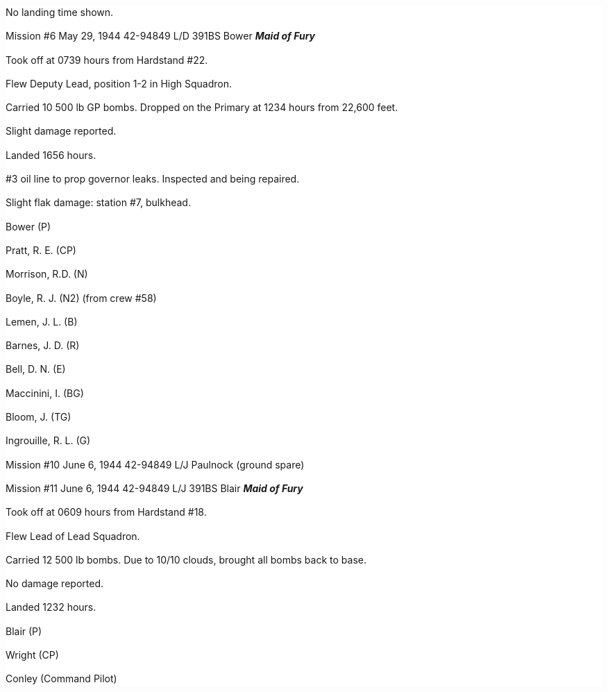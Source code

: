 No landing time shown.

Mission #6 May 29, 1944 42-94849 L/D 391BS Bower ***Maid
of Fury*** 

Took off at 0739 hours from Hardstand #22.

Flew Deputy Lead, position 1-2 in High Squadron.

Carried 10 500 lb GP bombs. Dropped on the Primary at 1234
hours from 22,600 feet.

Slight damage reported.

Landed 1656 hours.

#3 oil line to prop governor leaks. Inspected and being
repaired. 

Slight flak damage: station #7, bulkhead.

Bower (P)

Pratt, R. E. (CP)

Morrison, R.D. (N)

Boyle, R. J. (N2) (from crew #58)

Lemen, J. L. (B)

Barnes, J. D. (R)

Bell, D. N. (E)

Maccinini, I. (BG)

Bloom, J. (TG)

Ingrouille, R. L. (G)

Mission #10 June 6, 1944 42-94849 L/J Paulnock (ground
spare)

Mission #11 June 6, 1944 42-94849 L/J 391BS Blair ***Maid
of Fury***

Took off at 0609 hours from Hardstand #18.

Flew Lead of Lead Squadron.

Carried 12 500 lb bombs. Due to 10/10 clouds, brought all
bombs back to base.

No damage reported.

Landed 1232 hours.

Blair (P)

Wright (CP)

Conley (Command Pilot)
